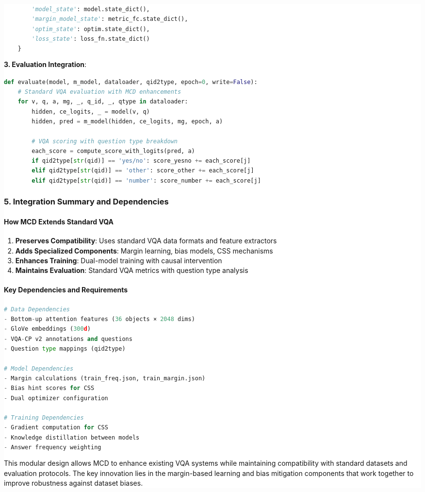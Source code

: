 ```python
        'model_state': model.state_dict(),
        'margin_model_state': metric_fc.state_dict(),
        'optim_state': optim.state_dict(),
        'loss_state': loss_fn.state_dict()
    }
```

**3. Evaluation Integration**:
```python
def evaluate(model, m_model, dataloader, qid2type, epoch=0, write=False):
    # Standard VQA evaluation with MCD enhancements
    for v, q, a, mg, _, q_id, _, qtype in dataloader:
        hidden, ce_logits, _ = model(v, q)
        hidden, pred = m_model(hidden, ce_logits, mg, epoch, a)
        
        # VQA scoring with question type breakdown
        each_score = compute_score_with_logits(pred, a)
        if qid2type[str(qid)] == 'yes/no': score_yesno += each_score[j]
        elif qid2type[str(qid)] == 'other': score_other += each_score[j]
        elif qid2type[str(qid)] == 'number': score_number += each_score[j]
```

### 5. Integration Summary and Dependencies

#### How MCD Extends Standard VQA
1. **Preserves Compatibility**: Uses standard VQA data formats and feature extractors
2. **Adds Specialized Components**: Margin learning, bias models, CSS mechanisms
3. **Enhances Training**: Dual-model training with causal intervention
4. **Maintains Evaluation**: Standard VQA metrics with question type analysis

#### Key Dependencies and Requirements
```python
# Data Dependencies
- Bottom-up attention features (36 objects × 2048 dims)
- GloVe embeddings (300d)
- VQA-CP v2 annotations and questions
- Question type mappings (qid2type)

# Model Dependencies  
- Margin calculations (train_freq.json, train_margin.json)
- Bias hint scores for CSS
- Dual optimizer configuration

# Training Dependencies
- Gradient computation for CSS
- Knowledge distillation between models
- Answer frequency weighting
```

This modular design allows MCD to enhance existing VQA systems while maintaining compatibility with standard datasets and evaluation protocols. The key innovation lies in the margin-based learning and bias mitigation components that work together to improve robustness against dataset biases.
